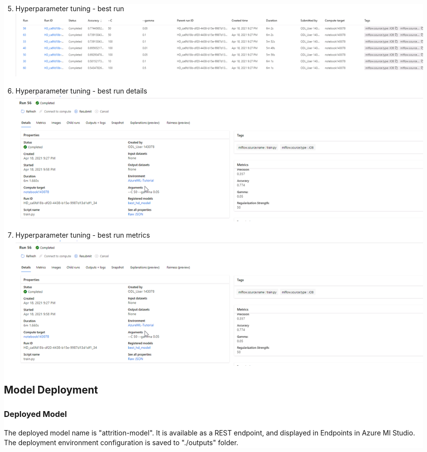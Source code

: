 5. Hyperparameter tuning - best run 
![Hyperparameter tuning - best run](screenshots/3_1_5_hyperparameters_best_run.png)

6. Hyperparameter tuning - best run details
![Hyperparameter tuning - best run details](screenshots/3_1_6_hyperparameters_best_run_details.png)

7. Hyperparameter tuning - best run metrics
![Hyperparameter tuning - best run metrics](screenshots/3_1_6_hyperparameters_best_run_details.png)

## Model Deployment

### Deployed Model 
The deployed model name is "attrition-model". 
It is available as a REST endpoint, and displayed in Endpoints in Azure Ml Studio.
The deployment environment configuration is saved to "./outputs" folder.
